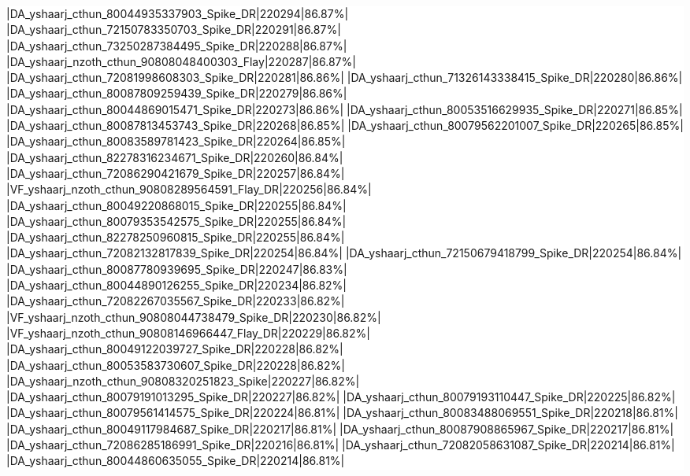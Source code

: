|DA_yshaarj_cthun_80044935337903_Spike_DR|220294|86.87%|
|DA_yshaarj_cthun_72150783350703_Spike_DR|220291|86.87%|
|DA_yshaarj_cthun_73250287384495_Spike_DR|220288|86.87%|
|DA_yshaarj_nzoth_cthun_90808048400303_Flay|220287|86.87%|
|DA_yshaarj_cthun_72081998608303_Spike_DR|220281|86.86%|
|DA_yshaarj_cthun_71326143338415_Spike_DR|220280|86.86%|
|DA_yshaarj_cthun_80087809259439_Spike_DR|220279|86.86%|
|DA_yshaarj_cthun_80044869015471_Spike_DR|220273|86.86%|
|DA_yshaarj_cthun_80053516629935_Spike_DR|220271|86.85%|
|DA_yshaarj_cthun_80087813453743_Spike_DR|220268|86.85%|
|DA_yshaarj_cthun_80079562201007_Spike_DR|220265|86.85%|
|DA_yshaarj_cthun_80083589781423_Spike_DR|220264|86.85%|
|DA_yshaarj_cthun_82278316234671_Spike_DR|220260|86.84%|
|DA_yshaarj_cthun_72086290421679_Spike_DR|220257|86.84%|
|VF_yshaarj_nzoth_cthun_90808289564591_Flay_DR|220256|86.84%|
|DA_yshaarj_cthun_80049220868015_Spike_DR|220255|86.84%|
|DA_yshaarj_cthun_80079353542575_Spike_DR|220255|86.84%|
|DA_yshaarj_cthun_82278250960815_Spike_DR|220255|86.84%|
|DA_yshaarj_cthun_72082132817839_Spike_DR|220254|86.84%|
|DA_yshaarj_cthun_72150679418799_Spike_DR|220254|86.84%|
|DA_yshaarj_cthun_80087780939695_Spike_DR|220247|86.83%|
|DA_yshaarj_cthun_80044890126255_Spike_DR|220234|86.82%|
|DA_yshaarj_cthun_72082267035567_Spike_DR|220233|86.82%|
|VF_yshaarj_nzoth_cthun_90808044738479_Spike_DR|220230|86.82%|
|VF_yshaarj_nzoth_cthun_90808146966447_Flay_DR|220229|86.82%|
|DA_yshaarj_cthun_80049122039727_Spike_DR|220228|86.82%|
|DA_yshaarj_cthun_80053583730607_Spike_DR|220228|86.82%|
|DA_yshaarj_nzoth_cthun_90808320251823_Spike|220227|86.82%|
|DA_yshaarj_cthun_80079191013295_Spike_DR|220227|86.82%|
|DA_yshaarj_cthun_80079193110447_Spike_DR|220225|86.82%|
|DA_yshaarj_cthun_80079561414575_Spike_DR|220224|86.81%|
|DA_yshaarj_cthun_80083488069551_Spike_DR|220218|86.81%|
|DA_yshaarj_cthun_80049117984687_Spike_DR|220217|86.81%|
|DA_yshaarj_cthun_80087908865967_Spike_DR|220217|86.81%|
|DA_yshaarj_cthun_72086285186991_Spike_DR|220216|86.81%|
|DA_yshaarj_cthun_72082058631087_Spike_DR|220214|86.81%|
|DA_yshaarj_cthun_80044860635055_Spike_DR|220214|86.81%|